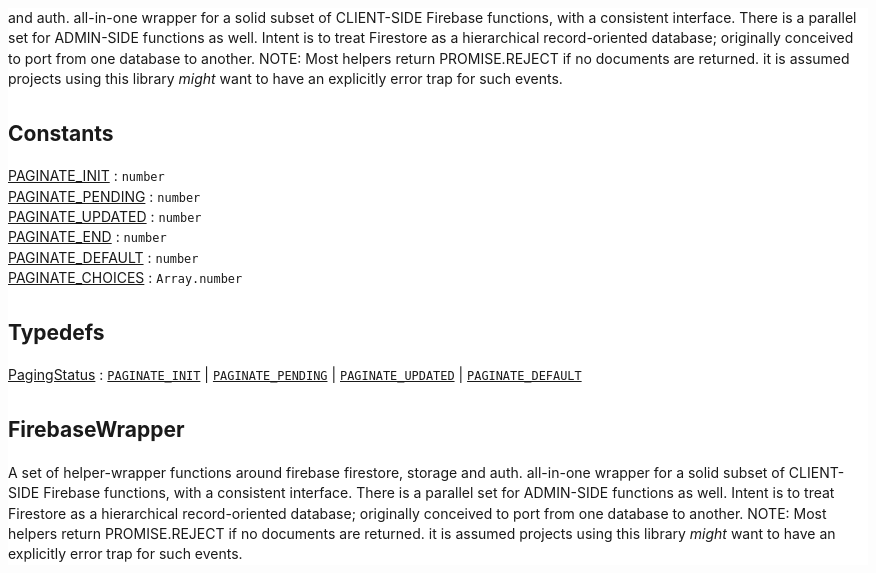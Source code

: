 and auth.
all-in-one wrapper for a solid subset of CLIENT-SIDE Firebase
functions, with a consistent interface.  There is a parallel set for
ADMIN-SIDE functions as well.
Intent is to treat Firestore as a hierarchical
record-oriented database; originally conceived to port from one
database to another.
NOTE:
Most helpers return PROMISE.REJECT if no documents are returned.
it is assumed projects using this library <em>might</em> want to have an
explicitly error trap for such events.</p>
</dd>
</dl>

## Constants

<dl>
<dt><a href="#PAGINATE_INIT">PAGINATE_INIT</a> : <code>number</code></dt>
<dd></dd>
<dt><a href="#PAGINATE_PENDING">PAGINATE_PENDING</a> : <code>number</code></dt>
<dd></dd>
<dt><a href="#PAGINATE_UPDATED">PAGINATE_UPDATED</a> : <code>number</code></dt>
<dd></dd>
<dt><a href="#PAGINATE_END">PAGINATE_END</a> : <code>number</code></dt>
<dd></dd>
<dt><a href="#PAGINATE_DEFAULT">PAGINATE_DEFAULT</a> : <code>number</code></dt>
<dd></dd>
<dt><a href="#PAGINATE_CHOICES">PAGINATE_CHOICES</a> : <code>Array.number</code></dt>
<dd></dd>
</dl>

## Typedefs

<dl>
<dt><a href="#PagingStatus">PagingStatus</a> : <code><a href="#PAGINATE_INIT">PAGINATE_INIT</a></code> | <code><a href="#PAGINATE_PENDING">PAGINATE_PENDING</a></code> | <code><a href="#PAGINATE_UPDATED">PAGINATE_UPDATED</a></code> | <code><a href="#PAGINATE_DEFAULT">PAGINATE_DEFAULT</a></code></dt>
<dd></dd>
</dl>

<a name="module_FirebaseWrapper"></a>

## FirebaseWrapper
A set of helper-wrapper functions around firebase firestore, storage
and auth.
all-in-one wrapper for a solid subset of CLIENT-SIDE Firebase
functions, with a consistent interface.  There is a parallel set for
ADMIN-SIDE functions as well.
Intent is to treat Firestore as a hierarchical
record-oriented database; originally conceived to port from one
database to another.
NOTE:
Most helpers return PROMISE.REJECT if no documents are returned.
it is assumed projects using this library *might* want to have an
explicitly error trap for such events.
